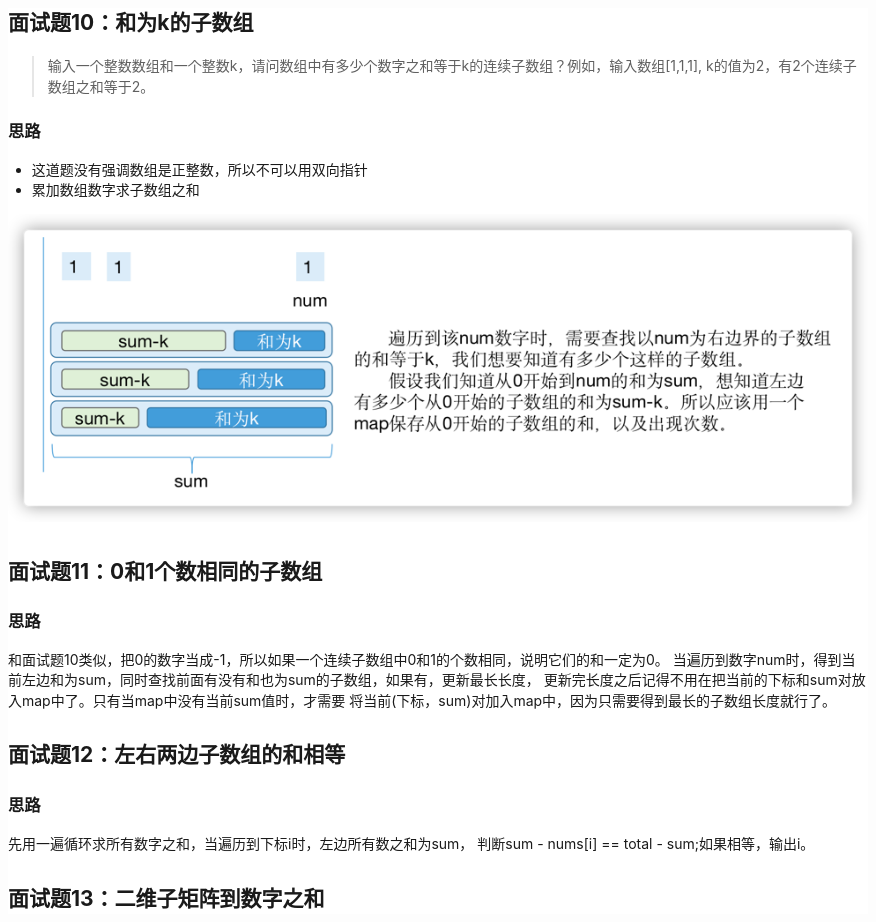 ## 面试题10：和为k的子数组

> 输入一个整数数组和一个整数k，请问数组中有多少个数字之和等于k的连续子数组？例如，输入数组[1,1,1],
> k的值为2，有2个连续子数组之和等于2。



### 思路

- 这道题没有强调数组是正整数，所以不可以用双向指针
- 累加数组数字求子数组之和

![img_1.png](../../../assets/img/img15.png)

## 面试题11：0和1个数相同的子数组



### 思路

和面试题10类似，把0的数字当成-1，所以如果一个连续子数组中0和1的个数相同，说明它们的和一定为0。
当遍历到数字num时，得到当前左边和为sum，同时查找前面有没有和也为sum的子数组，如果有，更新最长长度，
更新完长度之后记得不用在把当前的下标和sum对放入map中了。只有当map中没有当前sum值时，才需要
将当前(下标，sum)对加入map中，因为只需要得到最长的子数组长度就行了。



## 面试题12：左右两边子数组的和相等



### 思路

先用一遍循环求所有数字之和，当遍历到下标i时，左边所有数之和为sum，
判断sum - nums[i] == total - sum;如果相等，输出i。



## 面试题13：二维子矩阵到数字之和

